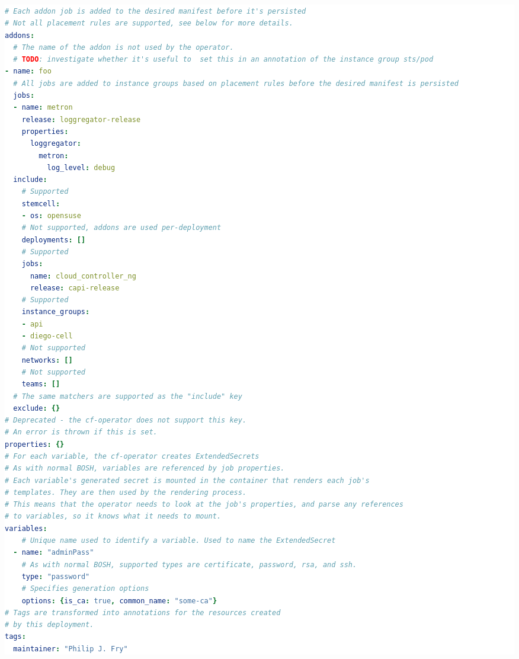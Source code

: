 ```yaml
# Each addon job is added to the desired manifest before it's persisted
# Not all placement rules are supported, see below for more details.
addons:
  # The name of the addon is not used by the operator.
  # TODO: investigate whether it's useful to  set this in an annotation of the instance group sts/pod
- name: foo
  # All jobs are added to instance groups based on placement rules before the desired manifest is persisted
  jobs:
  - name: metron
    release: loggregator-release
    properties:
      loggregator:
        metron:
          log_level: debug
  include:
    # Supported
    stemcell:
    - os: opensuse
    # Not supported, addons are used per-deployment
    deployments: []
    # Supported
    jobs:
      name: cloud_controller_ng
      release: capi-release
    # Supported
    instance_groups:
    - api
    - diego-cell
    # Not supported
    networks: []
    # Not supported
    teams: []
  # The same matchers are supported as the "include" key
  exclude: {}
# Deprecated - the cf-operator does not support this key.
# An error is thrown if this is set.
properties: {}
# For each variable, the cf-operator creates ExtendedSecrets
# As with normal BOSH, variables are referenced by job properties.
# Each variable's generated secret is mounted in the container that renders each job's
# templates. They are then used by the rendering process.
# This means that the operator needs to look at the job's properties, and parse any references
# to variables, so it knows what it needs to mount.
variables:
    # Unique name used to identify a variable. Used to name the ExtendedSecret
  - name: "adminPass"
    # As with normal BOSH, supported types are certificate, password, rsa, and ssh.
    type: "password"
    # Specifies generation options
    options: {is_ca: true, common_name: "some-ca"}
# Tags are transformed into annotations for the resources created
# by this deployment.
tags:
  maintainer: "Philip J. Fry"
```
